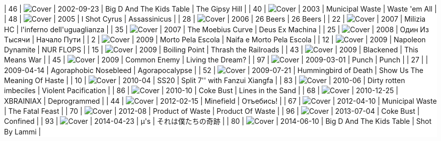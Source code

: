 | 46 | ![Cover](https://i.discogs.com/Bfpbc-KqzXg71VydtfZgwKZgDWLqu2Y4-1aOuA3z5mw/rs:fit/g:sm/q:40/h:150/w:150/czM6Ly9kaXNjb2dz/LWRhdGFiYXNlLWlt/YWdlcy9SLTQ4NjI4/MzUtMTM3NzgwNTQ0/MS0yMDM3LmpwZWc.jpeg) | 2002-09-23 | Big D And The Kids Table | The Gipsy Hill |
| 40 | ![Cover](https://i.discogs.com/lAN9CU4Fb0w6hFamuMO8vJuOytoIJZYpYmWYIHEIDl4/rs:fit/g:sm/q:40/h:150/w:150/czM6Ly9kaXNjb2dz/LWRhdGFiYXNlLWlt/YWdlcy9SLTk1OTQw/Ni0xMTc3Njc4NjE5/LmpwZWc.jpeg) | 2003 | Municipal Waste | Waste 'em All |
| 48 | ![Cover](https://i.discogs.com/oNjx42YdUZU94DP8n1eDjIu48jx_r-VhPZ9jDAkGsMY/rs:fit/g:sm/q:40/h:150/w:150/czM6Ly9kaXNjb2dz/LWRhdGFiYXNlLWlt/YWdlcy9SLTE3MDYy/MTctMTMxODMwMTIz/Ni5qcGVn.jpeg) | 2005 | I Shot Cyrus | Assassinicus |
| 28 | ![Cover](https://i.discogs.com/7oeqdMOa-PxZaDD-BNMrN_O_fbBBZ4hFlOnxVvXSh14/rs:fit/g:sm/q:40/h:150/w:150/czM6Ly9kaXNjb2dz/LWRhdGFiYXNlLWlt/YWdlcy9SLTgyOTMx/NjMtMTQ1ODc3OTU4/NC05NjcwLnBuZw.jpeg) | 2006 | 26 Beers | 26 Beers |
| 22 | ![Cover](https://i.discogs.com/EtfOvxAxAWQ5YugFZ0lX47EFJBQd3_K2bHUxkeJ_6wI/rs:fit/g:sm/q:40/h:150/w:150/czM6Ly9kaXNjb2dz/LWRhdGFiYXNlLWlt/YWdlcy9SLTI5NTU1/NDQtMTMwOTAwNTI5/My5qcGVn.jpeg) | 2007 | Milizia HC | l'inferno dell'uguaglianza |
| 35 | ![Cover](https://i.discogs.com/8M27UyLj6PGt2zS3emvawplzOZm8XoL1e1Li_5SaLlo/rs:fit/g:sm/q:40/h:150/w:150/czM6Ly9kaXNjb2dz/LWRhdGFiYXNlLWlt/YWdlcy9SLTM2NDA4/OTUtMTMzODQ5MDI1/My0yODc1LmpwZWc.jpeg) | 2007 | The Moebius Curve | Deus Ex Machina |
| 25 | ![Cover](https://i.discogs.com/T5i86Z9ypZQX8l3riy9mk0mgZh3mYOQWeoS3EoCpzqI/rs:fit/g:sm/q:40/h:150/w:150/czM6Ly9kaXNjb2dz/LWRhdGFiYXNlLWlt/YWdlcy9SLTE0MjQw/MjM0LTE1ODMxNTU4/MTEtNTU1My5qcGVn.jpeg) | 2008 | Один Из Тысячи | Начало Пути |
| 2 | ![Cover](https://i.discogs.com/6Wt4mxguwFeG4ssJS_KvAZq7Hoto8DGei2ZR-OWEvNc/rs:fit/g:sm/q:40/h:150/w:150/czM6Ly9kaXNjb2dz/LWRhdGFiYXNlLWlt/YWdlcy9SLTMzOTQ1/NTMtMTMyODcxMTI3/MS5qcGVn.jpeg) | 2009 | Morto Pela Escola | Naifa e Morto Pela Escola |
| 12 | ![Cover](https://i.discogs.com/Ct1qy6WkK7QUmijVIgQVnGjMW3N5G42kb8ENF1y0-54/rs:fit/g:sm/q:40/h:150/w:150/czM6Ly9kaXNjb2dz/LWRhdGFiYXNlLWlt/YWdlcy9SLTE4OTQ1/NTQtMTI1MDcwNjMy/MC5naWY.jpeg) | 2009 | Napoleon Dynamite | NUR FLOPS |
| 15 | ![Cover](https://i.discogs.com/70q2Pym_WmjWctu7hNAF628maOE83AeBnTttPE14dUY/rs:fit/g:sm/q:40/h:150/w:150/czM6Ly9kaXNjb2dz/LWRhdGFiYXNlLWlt/YWdlcy9SLTQwOTgy/MTctMTM2MDA1Mjg2/My0yNTY1LmpwZWc.jpeg) | 2009 | Boiling Point | Thrash the Railroads |
| 43 | ![Cover](https://i.discogs.com/JhJSMl7ZUcwaOQaMmT1NRFSmxX4HZ8R660MfQc9wfag/rs:fit/g:sm/q:40/h:150/w:150/czM6Ly9kaXNjb2dz/LWRhdGFiYXNlLWlt/YWdlcy9SLTMzOTQ5/OTEtMTMzNzgzMTU1/Ni03OTU1LmpwZWc.jpeg) | 2009 | Blackened | This Means War |
| 45 | ![Cover](https://i.discogs.com/KoclcUrTIQqDmrIjlQ8VcFslYgcDFWP53UK9PqnQn34/rs:fit/g:sm/q:40/h:150/w:150/czM6Ly9kaXNjb2dz/LWRhdGFiYXNlLWlt/YWdlcy9SLTI2NDE4/NjAtMTI5NDU5MTQ5/Ni5naWY.jpeg) | 2009 | Common Enemy | Living the Dream? |
| 97 | ![Cover](https://i.discogs.com/_lhJ8JqmUjQMgUIAJ5m4kEyfQQd1HLg4BUXfAqVJ5uo/rs:fit/g:sm/q:40/h:150/w:150/czM6Ly9kaXNjb2dz/LWRhdGFiYXNlLWlt/YWdlcy9SLTE5NzI5/MjYtMTI1NTk3NDQx/OS5qcGVn.jpeg) | 2009-03-01 | Punch | Punch |
| 27 |  | 2009-04-14 | Agoraphobic Nosebleed | Agorapocalypse |
| 52 | ![Cover](https://i.discogs.com/M3jUoGT51_6dXHTdSsfZpPHehGBmpbk0roKdt2hjbZs/rs:fit/g:sm/q:40/h:150/w:150/czM6Ly9kaXNjb2dz/LWRhdGFiYXNlLWlt/YWdlcy9SLTE4NTc3/NTItMTYyMzc3MDA3/MC03NTM4LmpwZWc.jpeg) | 2009-07-21 | Hummingbird of Death | Show Us The Meaning Of Haste |
| 10 | ![Cover](https://i.discogs.com/Gpt-VhGuxWdwKMSh8WckkZoh79x3aXmWmqTZzsZ2M5U/rs:fit/g:sm/q:40/h:150/w:150/czM6Ly9kaXNjb2dz/LWRhdGFiYXNlLWlt/YWdlcy9SLTI1Mzkz/ODgtMTI4OTQ4NjU3/Mi5qcGVn.jpeg) | 2010-04 | SS20 | Split 7'' with Fanzui Xiangfa |
| 83 | ![Cover](https://i.discogs.com/eJ7Uq-uqsyRJwuHz10s6uB4qOLHzXJhLJs8jTkA3lcQ/rs:fit/g:sm/q:40/h:150/w:150/czM6Ly9kaXNjb2dz/LWRhdGFiYXNlLWlt/YWdlcy9SLTIzODEy/NjItMTU2NzU0Njg2/NC0yMzI3LmpwZWc.jpeg) | 2010-06 | Dirty rotten imbeciles | Violent Pacification |
| 86 | ![Cover](https://i.discogs.com/IunUedJXUr6Xb3XaPPSG4Ln9mpguLXQR58ho9HXO92w/rs:fit/g:sm/q:40/h:150/w:150/czM6Ly9kaXNjb2dz/LWRhdGFiYXNlLWlt/YWdlcy9SLTM0ODEw/MTctMTMzMjA4ODMz/OS5qcGVn.jpeg) | 2010-10 | Coke Bust | Lines in the Sand |
| 68 | ![Cover](https://i.discogs.com/GRnUMyFwkgbIi0a84YQfJhpmSpOUWgx6ipBdh0jsJac/rs:fit/g:sm/q:40/h:150/w:150/czM6Ly9kaXNjb2dz/LWRhdGFiYXNlLWlt/YWdlcy9SLTI2MjQ3/NTctMTUwMzY2Mzgz/My0zNTkwLmpwZWc.jpeg) | 2010-12-25 | XBRAINIAX | Deprogrammed |
| 44 | ![Cover](https://i.discogs.com/KMVhm7AW2SXghxNpRcAwPMU8pQQwlZpVerkbRJ3cROA/rs:fit/g:sm/q:40/h:150/w:150/czM6Ly9kaXNjb2dz/LWRhdGFiYXNlLWlt/YWdlcy9SLTM0MTA0/MTAtMTMyOTMyODkw/My5qcGVn.jpeg) | 2012-02-15 | Minefield | Отъебись! |
| 67 | ![Cover](https://i.discogs.com/fNxfzoEUFX2I5h82oCYrv1umQXHtUvAlZamfWzRcoj8/rs:fit/g:sm/q:40/h:150/w:150/czM6Ly9kaXNjb2dz/LWRhdGFiYXNlLWlt/YWdlcy9SLTI1NDg0/OTc0LTE2NzEyMjA2/OTQtODE2OS5qcGVn.jpeg) | 2012-04-10 | Municipal Waste | The Fatal Feast |
| 70 | ![Cover](https://i.discogs.com/vy9q1dFe26yVeNuqWAObL5SPNGnY_S7xFywqLVPzNEc/rs:fit/g:sm/q:40/h:150/w:150/czM6Ly9kaXNjb2dz/LWRhdGFiYXNlLWlt/YWdlcy9SLTM4MjE5/NTktMTM0NTc2MzM0/OS0zNDE4LmpwZWc.jpeg) | 2012-08 | Product of Waste | Product Of Waste |
| 96 | ![Cover](https://i.discogs.com/X7yQjaQRbcPJcnDKUMfIC7P43MvYwo_fKSG17z92OGI/rs:fit/g:sm/q:40/h:150/w:150/czM6Ly9kaXNjb2dz/LWRhdGFiYXNlLWlt/YWdlcy9SLTQ3NDg2/NDctMTM4NTkyOTE1/OC0xOTk3LmpwZWc.jpeg) | 2013-07-04 | Coke Bust | Confined |
| 93 | ![Cover](https://i.discogs.com/HUb_9isaofTDPQimzXO5ILRodU1auHvkv8F9C24IJ4U/rs:fit/g:sm/q:40/h:150/w:150/czM6Ly9kaXNjb2dz/LWRhdGFiYXNlLWlt/YWdlcy9SLTEzMzk1/MDI4LTE1NTMzODA4/NDAtODk3NS5qcGVn.jpeg) | 2014-04-23 | μ's | それは僕たちの奇跡 |
| 80 | ![Cover](https://i.discogs.com/InE0c-zKlkDhWETp3aA1s3Uw_wONTnMUHoDJx6XQfPY/rs:fit/g:sm/q:40/h:150/w:150/czM6Ly9kaXNjb2dz/LWRhdGFiYXNlLWlt/YWdlcy9SLTU4MDQ4/MTctMTQwNDg5MjEy/OS01NjkyLmpwZWc.jpeg) | 2014-06-10 | Big D And The Kids Table | Shot By Lammi |